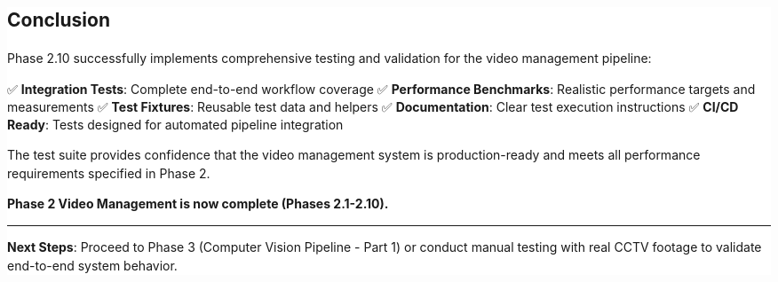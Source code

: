 
## Conclusion

Phase 2.10 successfully implements comprehensive testing and validation for the video management pipeline:

✅ **Integration Tests**: Complete end-to-end workflow coverage
✅ **Performance Benchmarks**: Realistic performance targets and measurements
✅ **Test Fixtures**: Reusable test data and helpers
✅ **Documentation**: Clear test execution instructions
✅ **CI/CD Ready**: Tests designed for automated pipeline integration

The test suite provides confidence that the video management system is production-ready and meets all performance requirements specified in Phase 2.

**Phase 2 Video Management is now complete (Phases 2.1-2.10).**

---

**Next Steps**: Proceed to Phase 3 (Computer Vision Pipeline - Part 1) or conduct manual testing with real CCTV footage to validate end-to-end system behavior.
